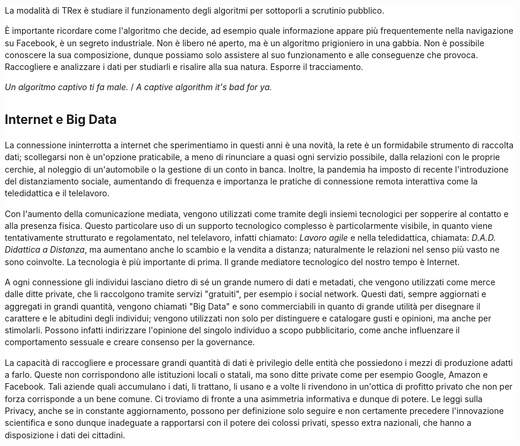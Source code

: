 La modalità di TRex è studiare il funzionamento degli algoritmi per sottoporli a scrutinio pubblico.

È importante ricordare come l'algoritmo che decide, ad esempio quale informazione appare più frequentemente nella navigazione su Facebook, è
un segreto industriale. Non è libero né aperto, ma è un algoritmo prigioniero in una gabbia. Non è possibile conoscere la sua composizione,
dunque possiamo solo assistere al suo funzionamento e alle conseguenze che provoca. Raccogliere e analizzare i dati per studiarli e risalire
alla sua natura. Esporre il tracciamento.

*Un algoritmo captivo ti fa male.* / *A captive algorithm it's bad for ya.*

## Internet e Big Data

La connessione ininterrotta a internet che sperimentiamo in questi anni è una novità, la rete è un formidabile strumento di raccolta dati;
scollegarsi non è un'opzione praticabile, a meno di rinunciare a quasi ogni servizio possibile, dalla relazioni con le proprie cerchie, al
noleggio di un'automobile o la gestione di un conto in banca. Inoltre, la pandemia ha imposto di recente l'introduzione del distanziamento
sociale, aumentando di frequenza e importanza le pratiche di connessione remota interattiva come la teledidattica e il telelavoro.

Con l'aumento della comunicazione mediata, vengono utilizzati come tramite degli insiemi tecnologici per sopperire al contatto e alla
presenza fisica. Questo particolare uso di un supporto tecnologico complesso è particolarmente visibile, in quanto viene tentativamente
strutturato e regolamentato, nel telelavoro, infatti chiamato: *Lavoro agile* e nella teledidattica, chiamata: *D.A.D. Didattica a
Distanza*, ma aumentano anche lo scambio e la vendita a distanza; naturalmente le relazioni nel senso più vasto ne sono coinvolte. La
tecnologia è più importante di prima. Il grande mediatore tecnologico del nostro tempo è Internet.

A ogni connessione gli individui lasciano dietro di sé un grande numero di dati e metadati, che vengono utilizzati come merce dalle ditte
private, che li raccolgono tramite servizi "gratuiti", per esempio i social network. Questi dati, sempre aggiornati e aggregati in grandi
quantità, vengono chiamati "Big Data" e sono commerciabili in quanto di grande utilità per disegnare il carattere e le abitudini degli
individui; vengono utilizzati non solo per distinguere e catalogare gusti e opinioni, ma anche per stimolarli. Possono infatti indirizzare
l'opinione del singolo individuo a scopo pubblicitario, come anche influenzare il comportamento sessuale e creare consenso per la
governance.

La capacità di raccogliere e processare grandi quantità di dati è privilegio delle entità che possiedono i mezzi di produzione adatti a
farlo. Queste non corrispondono alle istituzioni locali o statali, ma sono ditte private come per esempio Google, Amazon e Facebook. Tali
aziende quali accumulano i dati, li trattano, li usano e a volte li rivendono in un'ottica di profitto privato che non per forza corrisponde
a un bene comune. Ci troviamo di fronte a una asimmetria informativa e dunque di potere. Le leggi sulla Privacy, anche se in constante
aggiornamento, possono per definizione solo seguire e non certamente precedere l'innovazione scientifica e sono dunque inadeguate a
rapportarsi con il potere dei colossi privati, spesso extra nazionali, che hanno a disposizione i dati dei cittadini.

